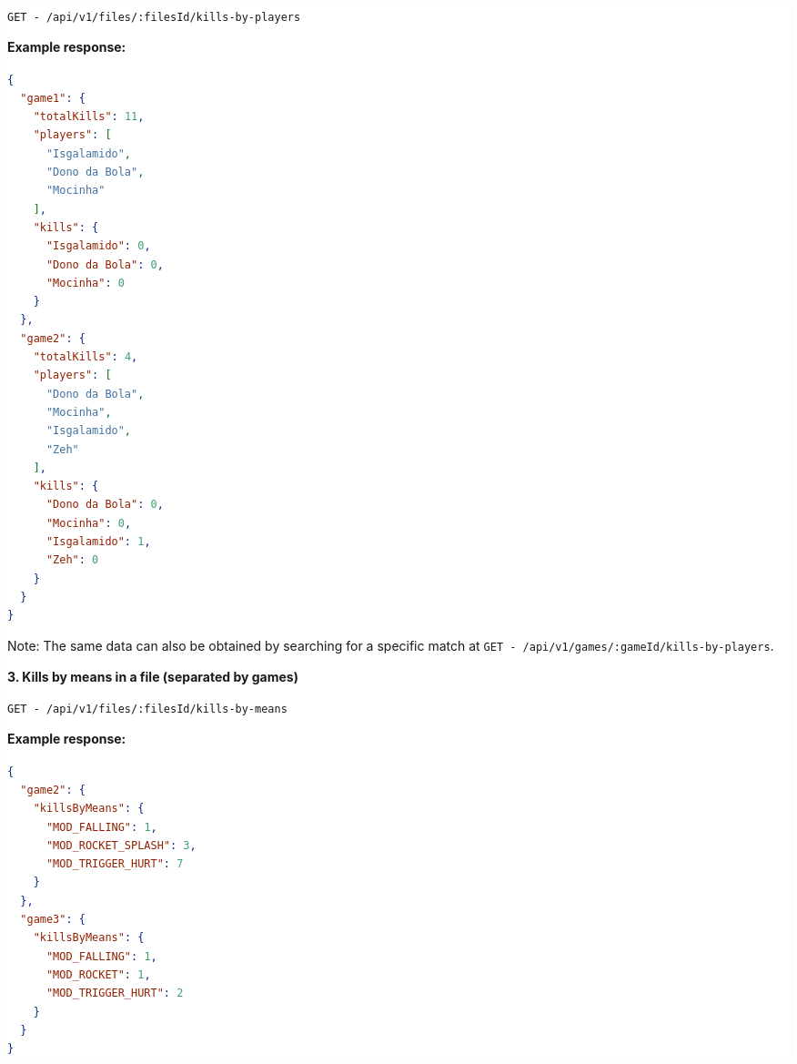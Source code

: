 `GET - /api/v1/files/:filesId/kills-by-players`

**Example response:**

```json
{
  "game1": {
    "totalKills": 11,
    "players": [
      "Isgalamido",
      "Dono da Bola",
      "Mocinha"
    ],
    "kills": {
      "Isgalamido": 0,
      "Dono da Bola": 0,
      "Mocinha": 0
    }
  },
  "game2": {
    "totalKills": 4,
    "players": [
      "Dono da Bola",
      "Mocinha",
      "Isgalamido",
      "Zeh"
    ],
    "kills": {
      "Dono da Bola": 0,
      "Mocinha": 0,
      "Isgalamido": 1,
      "Zeh": 0
    }
  }
}
```

Note: The same data can also be obtained by searching for a specific match at `GET - /api/v1/games/:gameId/kills-by-players`.

**3. Kills by means in a file (separated by games)**

`GET - /api/v1/files/:filesId/kills-by-means`

**Example response:**

```json
{
  "game2": {
    "killsByMeans": {
      "MOD_FALLING": 1,
      "MOD_ROCKET_SPLASH": 3,
      "MOD_TRIGGER_HURT": 7
    }
  },
  "game3": {
    "killsByMeans": {
      "MOD_FALLING": 1,
      "MOD_ROCKET": 1,
      "MOD_TRIGGER_HURT": 2
    }
  }
}
```
